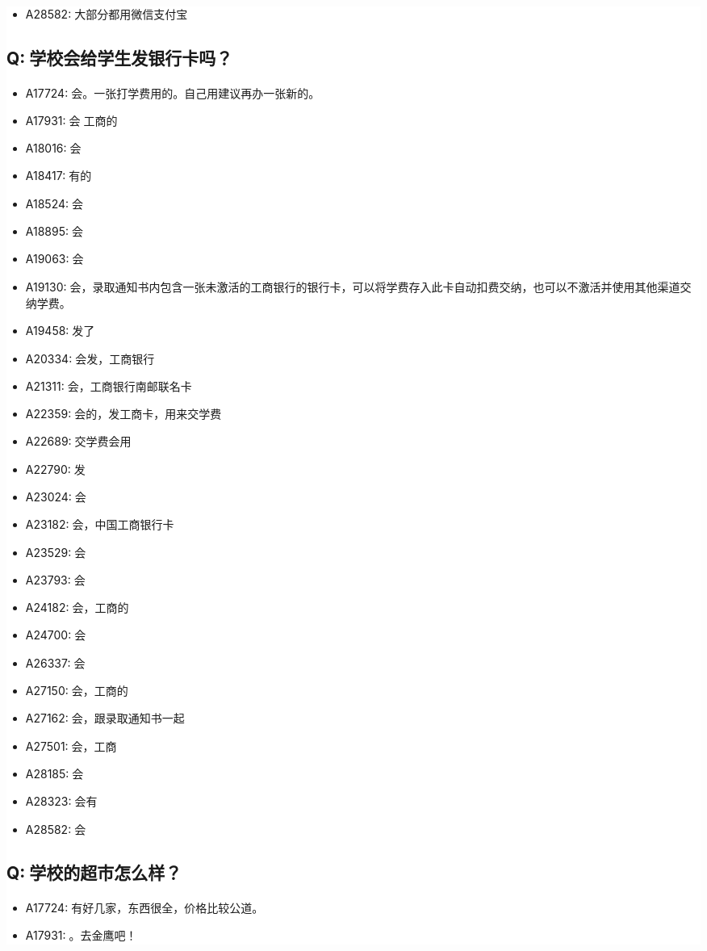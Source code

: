 - A28582: 大部分都用微信支付宝

## Q: 学校会给学生发银行卡吗？

- A17724: 会。一张打学费用的。自己用建议再办一张新的。

- A17931: 会 工商的

- A18016: 会

- A18417: 有的

- A18524: 会

- A18895: 会

- A19063: 会

- A19130: 会，录取通知书内包含一张未激活的工商银行的银行卡，可以将学费存入此卡自动扣费交纳，也可以不激活并使用其他渠道交纳学费。

- A19458: 发了

- A20334: 会发，工商银行

- A21311: 会，工商银行南邮联名卡

- A22359: 会的，发工商卡，用来交学费

- A22689: 交学费会用

- A22790: 发

- A23024: 会

- A23182: 会，中国工商银行卡

- A23529: 会

- A23793: 会

- A24182: 会，工商的

- A24700: 会

- A26337: 会

- A27150: 会，工商的

- A27162: 会，跟录取通知书一起

- A27501: 会，工商

- A28185: 会

- A28323: 会有

- A28582: 会

## Q: 学校的超市怎么样？

- A17724: 有好几家，东西很全，价格比较公道。

- A17931: 。去金鹰吧！
